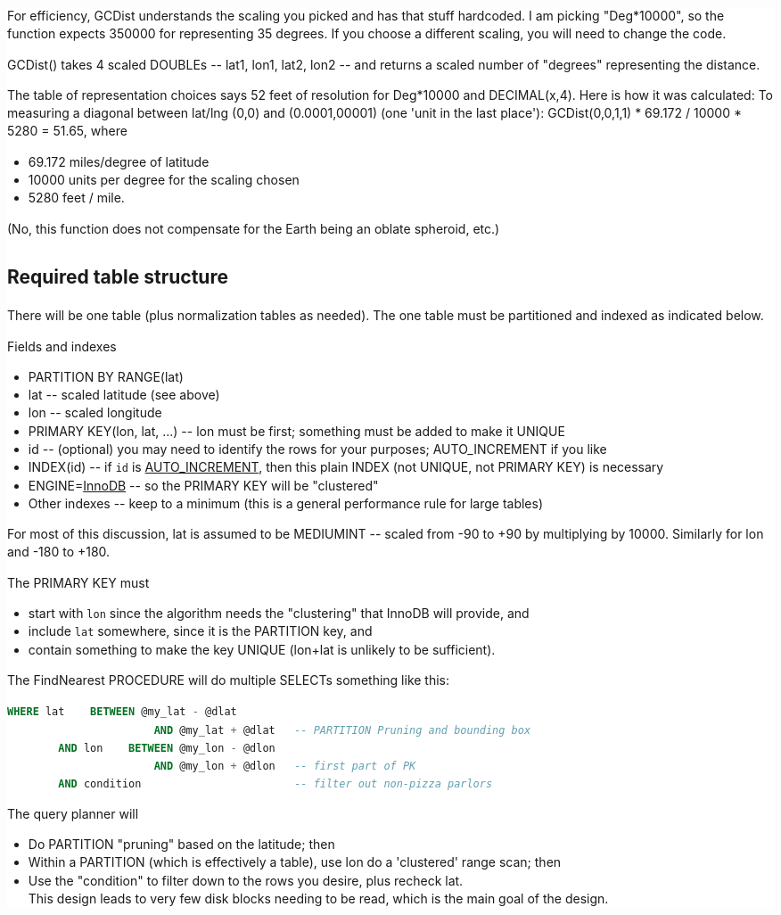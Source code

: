 For efficiency, GCDist understands the scaling you picked and has that stuff hardcoded. I am picking "Deg\*10000", so the function expects 350000 for representing 35 degrees. If you choose a different scaling, you will need to change the code.

GCDist() takes 4 scaled DOUBLEs -- lat1, lon1, lat2, lon2 -- and returns a scaled number of "degrees" representing the distance.

The table of representation choices says 52 feet of resolution for Deg\*10000 and DECIMAL(x,4). Here is how it was calculated: To measuring a diagonal between lat/lng (0,0) and (0.0001,00001) (one 'unit in the last place'): GCDist(0,0,1,1) \* 69.172 / 10000 \* 5280 = 51.65, where

* 69.172 miles/degree of latitude
* 10000 units per degree for the scaling chosen
* 5280 feet / mile.

(No, this function does not compensate for the Earth being an oblate spheroid, etc.)

## Required table structure

There will be one table (plus normalization tables as needed). The one table must be partitioned and indexed as indicated below.

Fields and indexes

* PARTITION BY RANGE(lat)
* lat -- scaled latitude (see above)
* lon -- scaled longitude
* PRIMARY KEY(lon, lat, ...) -- lon must be first; something must be added to make it UNIQUE
* id -- (optional) you may need to identify the rows for your purposes; AUTO\_INCREMENT if you like
* INDEX(id) -- if `id` is [AUTO\_INCREMENT](../../../reference/data-types/auto_increment.md), then this plain INDEX (not UNIQUE, not PRIMARY KEY) is necessary
* ENGINE=[InnoDB](../../../server-usage/storage-engines/innodb/) -- so the PRIMARY KEY will be "clustered"
* Other indexes -- keep to a minimum (this is a general performance rule for large tables)

For most of this discussion, lat is assumed to be MEDIUMINT -- scaled from -90 to +90 by multiplying by 10000. Similarly for lon and -180 to +180.

The PRIMARY KEY must

* start with `lon` since the algorithm needs the "clustering" that InnoDB will provide, and
* include `lat` somewhere, since it is the PARTITION key, and
* contain something to make the key UNIQUE (lon+lat is unlikely to be sufficient).

The FindNearest PROCEDURE will do multiple SELECTs something like this:

```sql
WHERE lat    BETWEEN @my_lat - @dlat
                       AND @my_lat + @dlat   -- PARTITION Pruning and bounding box
        AND lon    BETWEEN @my_lon - @dlon
                       AND @my_lon + @dlon   -- first part of PK
        AND condition                        -- filter out non-pizza parlors
```

The query planner will

* Do PARTITION "pruning" based on the latitude; then
* Within a PARTITION (which is effectively a table), use lon do a 'clustered' range scan; then
* Use the "condition" to filter down to the rows you desire, plus recheck lat.\
  This design leads to very few disk blocks needing to be read, which is the main goal of the design.
